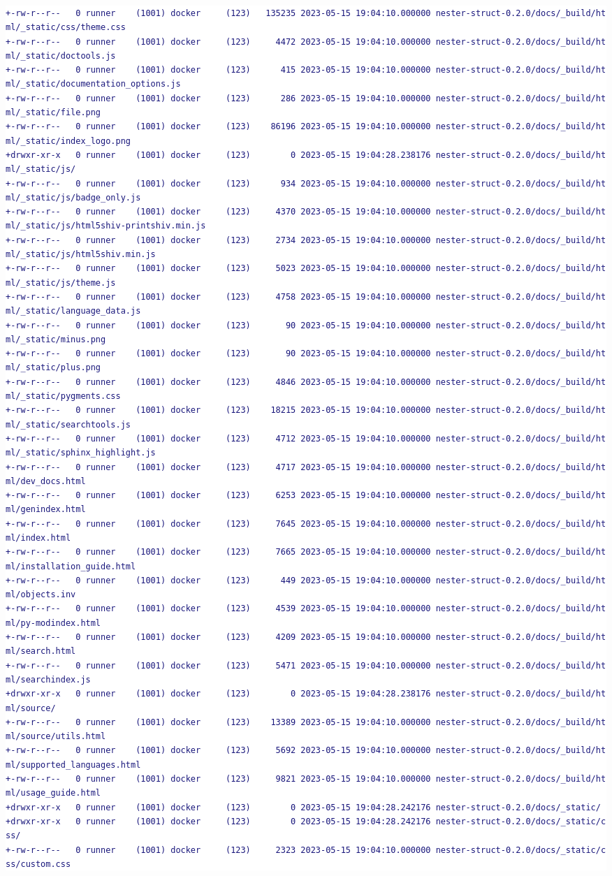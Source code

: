 ```diff
+-rw-r--r--   0 runner    (1001) docker     (123)   135235 2023-05-15 19:04:10.000000 nester-struct-0.2.0/docs/_build/html/_static/css/theme.css
+-rw-r--r--   0 runner    (1001) docker     (123)     4472 2023-05-15 19:04:10.000000 nester-struct-0.2.0/docs/_build/html/_static/doctools.js
+-rw-r--r--   0 runner    (1001) docker     (123)      415 2023-05-15 19:04:10.000000 nester-struct-0.2.0/docs/_build/html/_static/documentation_options.js
+-rw-r--r--   0 runner    (1001) docker     (123)      286 2023-05-15 19:04:10.000000 nester-struct-0.2.0/docs/_build/html/_static/file.png
+-rw-r--r--   0 runner    (1001) docker     (123)    86196 2023-05-15 19:04:10.000000 nester-struct-0.2.0/docs/_build/html/_static/index_logo.png
+drwxr-xr-x   0 runner    (1001) docker     (123)        0 2023-05-15 19:04:28.238176 nester-struct-0.2.0/docs/_build/html/_static/js/
+-rw-r--r--   0 runner    (1001) docker     (123)      934 2023-05-15 19:04:10.000000 nester-struct-0.2.0/docs/_build/html/_static/js/badge_only.js
+-rw-r--r--   0 runner    (1001) docker     (123)     4370 2023-05-15 19:04:10.000000 nester-struct-0.2.0/docs/_build/html/_static/js/html5shiv-printshiv.min.js
+-rw-r--r--   0 runner    (1001) docker     (123)     2734 2023-05-15 19:04:10.000000 nester-struct-0.2.0/docs/_build/html/_static/js/html5shiv.min.js
+-rw-r--r--   0 runner    (1001) docker     (123)     5023 2023-05-15 19:04:10.000000 nester-struct-0.2.0/docs/_build/html/_static/js/theme.js
+-rw-r--r--   0 runner    (1001) docker     (123)     4758 2023-05-15 19:04:10.000000 nester-struct-0.2.0/docs/_build/html/_static/language_data.js
+-rw-r--r--   0 runner    (1001) docker     (123)       90 2023-05-15 19:04:10.000000 nester-struct-0.2.0/docs/_build/html/_static/minus.png
+-rw-r--r--   0 runner    (1001) docker     (123)       90 2023-05-15 19:04:10.000000 nester-struct-0.2.0/docs/_build/html/_static/plus.png
+-rw-r--r--   0 runner    (1001) docker     (123)     4846 2023-05-15 19:04:10.000000 nester-struct-0.2.0/docs/_build/html/_static/pygments.css
+-rw-r--r--   0 runner    (1001) docker     (123)    18215 2023-05-15 19:04:10.000000 nester-struct-0.2.0/docs/_build/html/_static/searchtools.js
+-rw-r--r--   0 runner    (1001) docker     (123)     4712 2023-05-15 19:04:10.000000 nester-struct-0.2.0/docs/_build/html/_static/sphinx_highlight.js
+-rw-r--r--   0 runner    (1001) docker     (123)     4717 2023-05-15 19:04:10.000000 nester-struct-0.2.0/docs/_build/html/dev_docs.html
+-rw-r--r--   0 runner    (1001) docker     (123)     6253 2023-05-15 19:04:10.000000 nester-struct-0.2.0/docs/_build/html/genindex.html
+-rw-r--r--   0 runner    (1001) docker     (123)     7645 2023-05-15 19:04:10.000000 nester-struct-0.2.0/docs/_build/html/index.html
+-rw-r--r--   0 runner    (1001) docker     (123)     7665 2023-05-15 19:04:10.000000 nester-struct-0.2.0/docs/_build/html/installation_guide.html
+-rw-r--r--   0 runner    (1001) docker     (123)      449 2023-05-15 19:04:10.000000 nester-struct-0.2.0/docs/_build/html/objects.inv
+-rw-r--r--   0 runner    (1001) docker     (123)     4539 2023-05-15 19:04:10.000000 nester-struct-0.2.0/docs/_build/html/py-modindex.html
+-rw-r--r--   0 runner    (1001) docker     (123)     4209 2023-05-15 19:04:10.000000 nester-struct-0.2.0/docs/_build/html/search.html
+-rw-r--r--   0 runner    (1001) docker     (123)     5471 2023-05-15 19:04:10.000000 nester-struct-0.2.0/docs/_build/html/searchindex.js
+drwxr-xr-x   0 runner    (1001) docker     (123)        0 2023-05-15 19:04:28.238176 nester-struct-0.2.0/docs/_build/html/source/
+-rw-r--r--   0 runner    (1001) docker     (123)    13389 2023-05-15 19:04:10.000000 nester-struct-0.2.0/docs/_build/html/source/utils.html
+-rw-r--r--   0 runner    (1001) docker     (123)     5692 2023-05-15 19:04:10.000000 nester-struct-0.2.0/docs/_build/html/supported_languages.html
+-rw-r--r--   0 runner    (1001) docker     (123)     9821 2023-05-15 19:04:10.000000 nester-struct-0.2.0/docs/_build/html/usage_guide.html
+drwxr-xr-x   0 runner    (1001) docker     (123)        0 2023-05-15 19:04:28.242176 nester-struct-0.2.0/docs/_static/
+drwxr-xr-x   0 runner    (1001) docker     (123)        0 2023-05-15 19:04:28.242176 nester-struct-0.2.0/docs/_static/css/
+-rw-r--r--   0 runner    (1001) docker     (123)     2323 2023-05-15 19:04:10.000000 nester-struct-0.2.0/docs/_static/css/custom.css
```